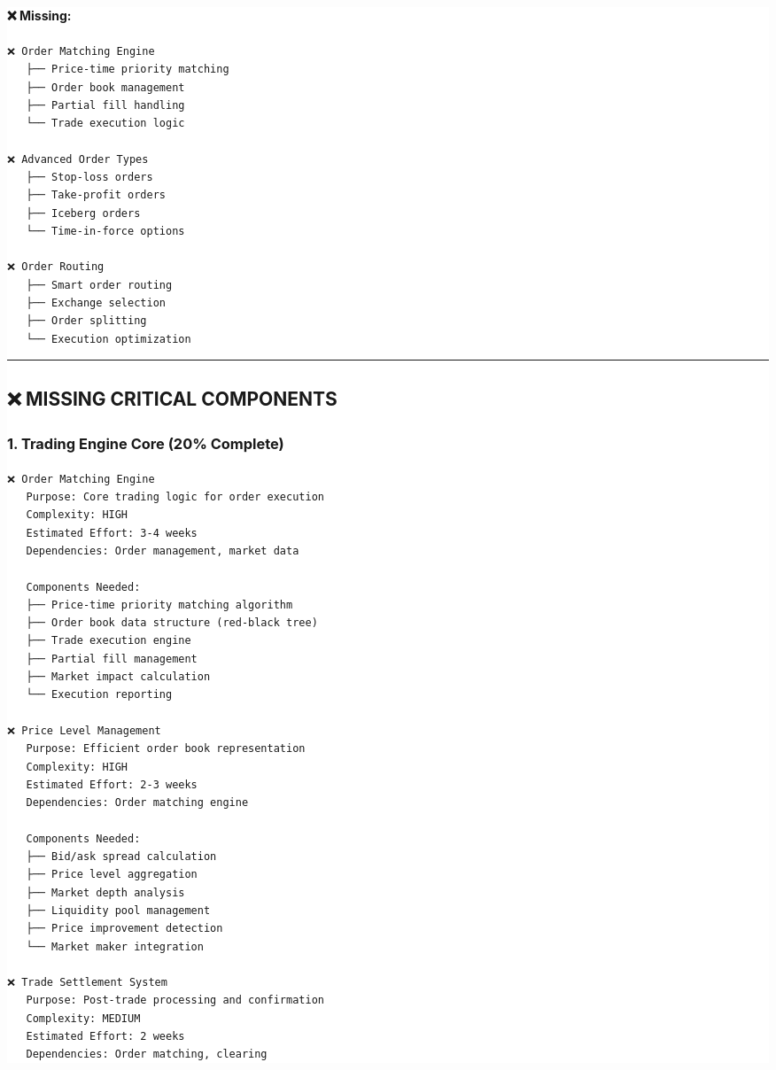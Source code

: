 ```
```

#### **❌ Missing:**
```
❌ Order Matching Engine
   ├── Price-time priority matching
   ├── Order book management
   ├── Partial fill handling
   └── Trade execution logic

❌ Advanced Order Types
   ├── Stop-loss orders
   ├── Take-profit orders
   ├── Iceberg orders
   └── Time-in-force options

❌ Order Routing
   ├── Smart order routing
   ├── Exchange selection
   ├── Order splitting
   └── Execution optimization
```

---

## ❌ **MISSING CRITICAL COMPONENTS**

### **1. Trading Engine Core** (20% Complete)

```
❌ Order Matching Engine
   Purpose: Core trading logic for order execution
   Complexity: HIGH
   Estimated Effort: 3-4 weeks
   Dependencies: Order management, market data
   
   Components Needed:
   ├── Price-time priority matching algorithm
   ├── Order book data structure (red-black tree)
   ├── Trade execution engine
   ├── Partial fill management
   ├── Market impact calculation
   └── Execution reporting

❌ Price Level Management
   Purpose: Efficient order book representation
   Complexity: HIGH
   Estimated Effort: 2-3 weeks
   Dependencies: Order matching engine
   
   Components Needed:
   ├── Bid/ask spread calculation
   ├── Price level aggregation
   ├── Market depth analysis
   ├── Liquidity pool management
   ├── Price improvement detection
   └── Market maker integration

❌ Trade Settlement System
   Purpose: Post-trade processing and confirmation
   Complexity: MEDIUM
   Estimated Effort: 2 weeks
   Dependencies: Order matching, clearing
```